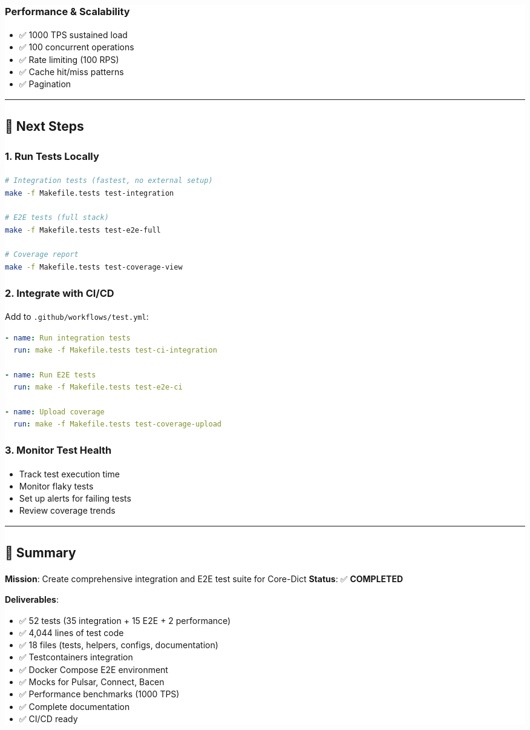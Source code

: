 ### Performance & Scalability
- ✅ 1000 TPS sustained load
- ✅ 100 concurrent operations
- ✅ Rate limiting (100 RPS)
- ✅ Cache hit/miss patterns
- ✅ Pagination

---

## 🔧 Next Steps

### 1. Run Tests Locally
```bash
# Integration tests (fastest, no external setup)
make -f Makefile.tests test-integration

# E2E tests (full stack)
make -f Makefile.tests test-e2e-full

# Coverage report
make -f Makefile.tests test-coverage-view
```

### 2. Integrate with CI/CD
Add to `.github/workflows/test.yml`:
```yaml
- name: Run integration tests
  run: make -f Makefile.tests test-ci-integration

- name: Run E2E tests
  run: make -f Makefile.tests test-e2e-ci

- name: Upload coverage
  run: make -f Makefile.tests test-coverage-upload
```

### 3. Monitor Test Health
- Track test execution time
- Monitor flaky tests
- Set up alerts for failing tests
- Review coverage trends

---

## 📝 Summary

**Mission**: Create comprehensive integration and E2E test suite for Core-Dict
**Status**: ✅ **COMPLETED**

**Deliverables**:
- ✅ 52 tests (35 integration + 15 E2E + 2 performance)
- ✅ 4,044 lines of test code
- ✅ 18 files (tests, helpers, configs, documentation)
- ✅ Testcontainers integration
- ✅ Docker Compose E2E environment
- ✅ Mocks for Pulsar, Connect, Bacen
- ✅ Performance benchmarks (1000 TPS)
- ✅ Complete documentation
- ✅ CI/CD ready
